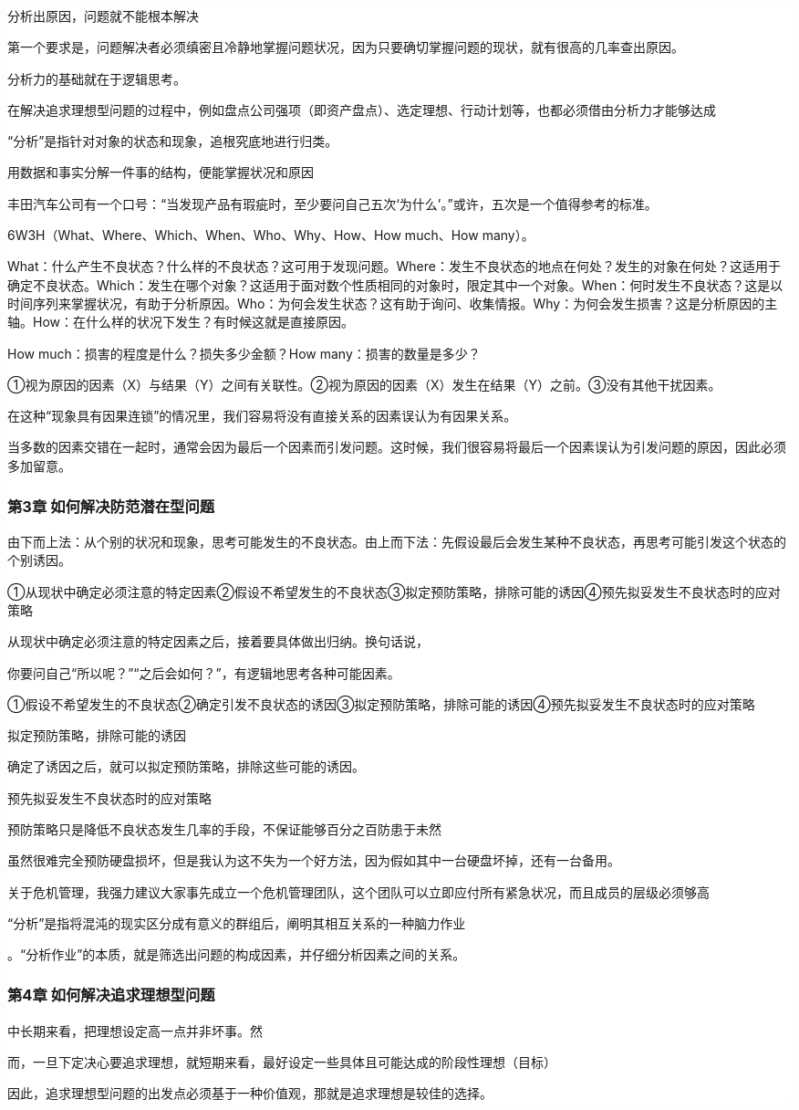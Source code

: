 分析出原因，问题就不能根本解决

第一个要求是，问题解决者必须缜密且冷静地掌握问题状况，因为只要确切掌握问题的现状，就有很高的几率查出原因。

分析力的基础就在于逻辑思考。

在解决追求理想型问题的过程中，例如盘点公司强项（即资产盘点）、选定理想、行动计划等，也都必须借由分析力才能够达成

“分析”是指针对对象的状态和现象，追根究底地进行归类。

用数据和事实分解一件事的结构，便能掌握状况和原因

丰田汽车公司有一个口号：“当发现产品有瑕疵时，至少要问自己五次‘为什么’。”或许，五次是一个值得参考的标准。

6W3H（What、Where、Which、When、Who、Why、How、How much、How many）。

What：什么产生不良状态？什么样的不良状态？这可用于发现问题。Where：发生不良状态的地点在何处？发生的对象在何处？这适用于确定不良状态。Which：发生在哪个对象？这适用于面对数个性质相同的对象时，限定其中一个对象。When：何时发生不良状态？这是以时间序列来掌握状况，有助于分析原因。Who：为何会发生状态？这有助于询问、收集情报。Why：为何会发生损害？这是分析原因的主轴。How：在什么样的状况下发生？有时候这就是直接原因。

How much：损害的程度是什么？损失多少金额？How many：损害的数量是多少？

①视为原因的因素（X）与结果（Y）之间有关联性。②视为原因的因素（X）发生在结果（Y）之前。③没有其他干扰因素。

在这种“现象具有因果连锁”的情况里，我们容易将没有直接关系的因素误认为有因果关系。

当多数的因素交错在一起时，通常会因为最后一个因素而引发问题。这时候，我们很容易将最后一个因素误认为引发问题的原因，因此必须多加留意。

### 第3章 如何解决防范潜在型问题

由下而上法：从个别的状况和现象，思考可能发生的不良状态。由上而下法：先假设最后会发生某种不良状态，再思考可能引发这个状态的个别诱因。

①从现状中确定必须注意的特定因素②假设不希望发生的不良状态③拟定预防策略，排除可能的诱因④预先拟妥发生不良状态时的应对策略

从现状中确定必须注意的特定因素之后，接着要具体做出归纳。换句话说，

你要问自己“所以呢？”“之后会如何？”，有逻辑地思考各种可能因素。

①假设不希望发生的不良状态②确定引发不良状态的诱因③拟定预防策略，排除可能的诱因④预先拟妥发生不良状态时的应对策略

拟定预防策略，排除可能的诱因

确定了诱因之后，就可以拟定预防策略，排除这些可能的诱因。

预先拟妥发生不良状态时的应对策略

预防策略只是降低不良状态发生几率的手段，不保证能够百分之百防患于未然

虽然很难完全预防硬盘损坏，但是我认为这不失为一个好方法，因为假如其中一台硬盘坏掉，还有一台备用。

关于危机管理，我强力建议大家事先成立一个危机管理团队，这个团队可以立即应付所有紧急状况，而且成员的层级必须够高

“分析”是指将混沌的现实区分成有意义的群组后，阐明其相互关系的一种脑力作业

。“分析作业”的本质，就是筛选出问题的构成因素，并仔细分析因素之间的关系。

### 第4章 如何解决追求理想型问题

中长期来看，把理想设定高一点并非坏事。然

而，一旦下定决心要追求理想，就短期来看，最好设定一些具体且可能达成的阶段性理想（目标）

因此，追求理想型问题的出发点必须基于一种价值观，那就是追求理想是较佳的选择。
